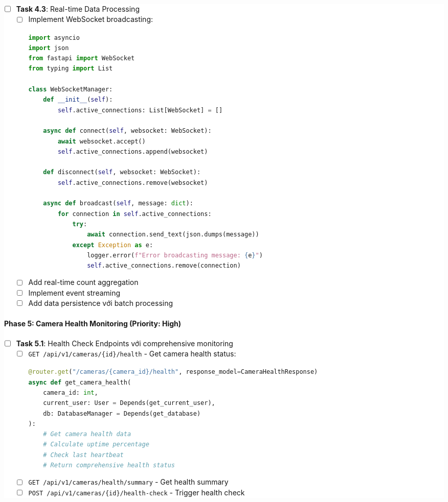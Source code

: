 - [ ] **Task 4.3**: Real-time Data Processing
  - [ ] Implement WebSocket broadcasting:
    ```python
    import asyncio
    import json
    from fastapi import WebSocket
    from typing import List
    
    class WebSocketManager:
        def __init__(self):
            self.active_connections: List[WebSocket] = []
        
        async def connect(self, websocket: WebSocket):
            await websocket.accept()
            self.active_connections.append(websocket)
        
        def disconnect(self, websocket: WebSocket):
            self.active_connections.remove(websocket)
        
        async def broadcast(self, message: dict):
            for connection in self.active_connections:
                try:
                    await connection.send_text(json.dumps(message))
                except Exception as e:
                    logger.error(f"Error broadcasting message: {e}")
                    self.active_connections.remove(connection)
    ```
  - [ ] Add real-time count aggregation
  - [ ] Implement event streaming
  - [ ] Add data persistence với batch processing

#### Phase 5: Camera Health Monitoring (Priority: High)
- [ ] **Task 5.1**: Health Check Endpoints với comprehensive monitoring
  - [ ] `GET /api/v1/cameras/{id}/health` - Get camera health status:
    ```python
    @router.get("/cameras/{camera_id}/health", response_model=CameraHealthResponse)
    async def get_camera_health(
        camera_id: int,
        current_user: User = Depends(get_current_user),
        db: DatabaseManager = Depends(get_database)
    ):
        # Get camera health data
        # Calculate uptime percentage
        # Check last heartbeat
        # Return comprehensive health status
    ```
  - [ ] `GET /api/v1/cameras/health/summary` - Get health summary
  - [ ] `POST /api/v1/cameras/{id}/health-check` - Trigger health check
